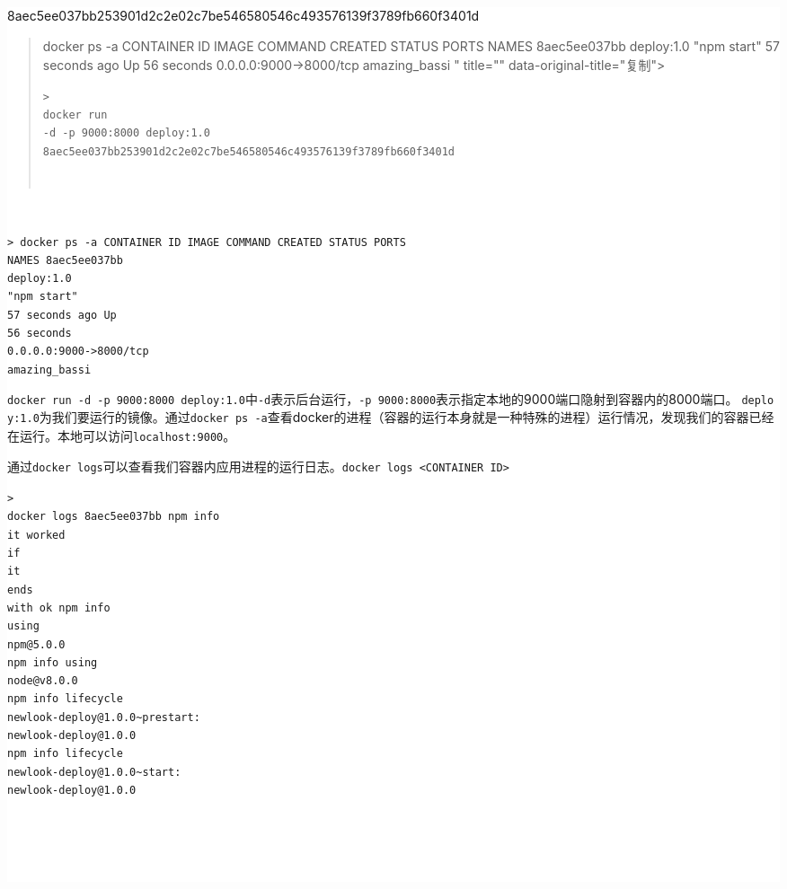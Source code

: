8aec5ee037bb253901d2c2e02c7be546580546c493576139f3789fb660f3401d

> docker ps -a
CONTAINER ID    IMAGE        COMMAND          CREATED           STATUS         PORTS                  NAMES
8aec5ee037bb    deploy:1.0   &quot;npm start&quot;     57 seconds ago    Up 56 seconds  0.0.0.0:9000->8000/tcp amazing_bassi
" title="" data-original-title="复制"></span>
      <span type="button" class="saveToNote code-tool" data-toggle="tooltip" data-placement="top" title="" data-original-title="放进笔记"></span>
      </div>
      </div><pre class="hljs dockerfile"><code class="shell">&gt; docker <span class="hljs-keyword">run</span><span class="bash"> <span class="hljs-_">-d</span> -p 9000:8000 deploy:1.0
</span><span class="hljs-number">8</span>aec5ee037bb253901d2c2e02c7be546580546c493576139f3789fb660f3401d

&gt; docker ps -a
CONTAINER ID    IMAGE        COMMAND          CREATED           STATUS         PORTS                  NAMES
<span class="hljs-number">8</span>aec5ee037bb    deploy:<span class="hljs-number">1.0</span>   <span class="hljs-string">"npm start"</span>     <span class="hljs-number">57</span> seconds ago    Up <span class="hljs-number">56</span> seconds  <span class="hljs-number">0.0</span>.<span class="hljs-number">0.0</span>:<span class="hljs-number">9000</span>-&gt;<span class="hljs-number">8000</span>/tcp amazing_bassi
</code></pre>
<p><code>docker run -d -p 9000:8000 deploy:1.0</code>中<code>-d</code>表示后台运行，<code>-p 9000:8000</code>表示指定本地的9000端口隐射到容器内的8000端口。    <code>deploy:1.0</code>为我们要运行的镜像。通过<code>docker ps -a</code>查看docker的进程（容器的运行本身就是一种特殊的进程）运行情况，发现我们的容器已经在运行。本地可以访问<code>localhost:9000</code>。</p>
<p>通过<code>docker logs</code>可以查看我们容器内应用进程的运行日志。<code>docker logs &lt;CONTAINER ID&gt;</code></p>
<div class="widget-codetool" style="display:none;">
      <div class="widget-codetool--inner">
      <span class="selectCode code-tool" data-toggle="tooltip" data-placement="top" title="" data-original-title="全选"></span>
      <span type="button" class="copyCode code-tool" data-toggle="tooltip" data-placement="top" data-clipboard-text="> docker logs 8aec5ee037bb
  npm info it worked if it ends with ok
  npm info using npm@5.0.0
  npm info using node@v8.0.0
  npm info lifecycle newlook-deploy@1.0.0~prestart: newlook-deploy@1.0.0
  npm info lifecycle newlook-deploy@1.0.0~start: newlook-deploy@1.0.0
  
  > newlook-deploy@1.0.0 start /app
  > node ./server/index.js
  
  Server listening on 0.0.0.0:8000
   DONE  Compiled successfully in 9310ms06:55:56
  
  > Open http://0.0.0.0:8000" title="" data-original-title="复制"></span>
      <span type="button" class="saveToNote code-tool" data-toggle="tooltip" data-placement="top" title="" data-original-title="放进笔记"></span>
      </div>
      </div><pre class="hljs livecodeserver"><code class="shell">&gt; docker logs <span class="hljs-number">8</span>aec5ee037bb
  npm info <span class="hljs-keyword">it</span> worked <span class="hljs-keyword">if</span> <span class="hljs-keyword">it</span> <span class="hljs-keyword">ends</span> <span class="hljs-keyword">with</span> ok
  npm info <span class="hljs-keyword">using</span> npm@<span class="hljs-number">5.0</span><span class="hljs-number">.0</span>
  npm info <span class="hljs-keyword">using</span> node@v8<span class="hljs-number">.0</span><span class="hljs-number">.0</span>
  npm info lifecycle newlook-deploy@<span class="hljs-number">1.0</span><span class="hljs-number">.0</span>~prestart: newlook-deploy@<span class="hljs-number">1.0</span><span class="hljs-number">.0</span>
  npm info lifecycle newlook-deploy@<span class="hljs-number">1.0</span><span class="hljs-number">.0</span>~<span class="hljs-built_in">start</span>: newlook-deploy@<span class="hljs-number">1.0</span><span class="hljs-number">.0</span>